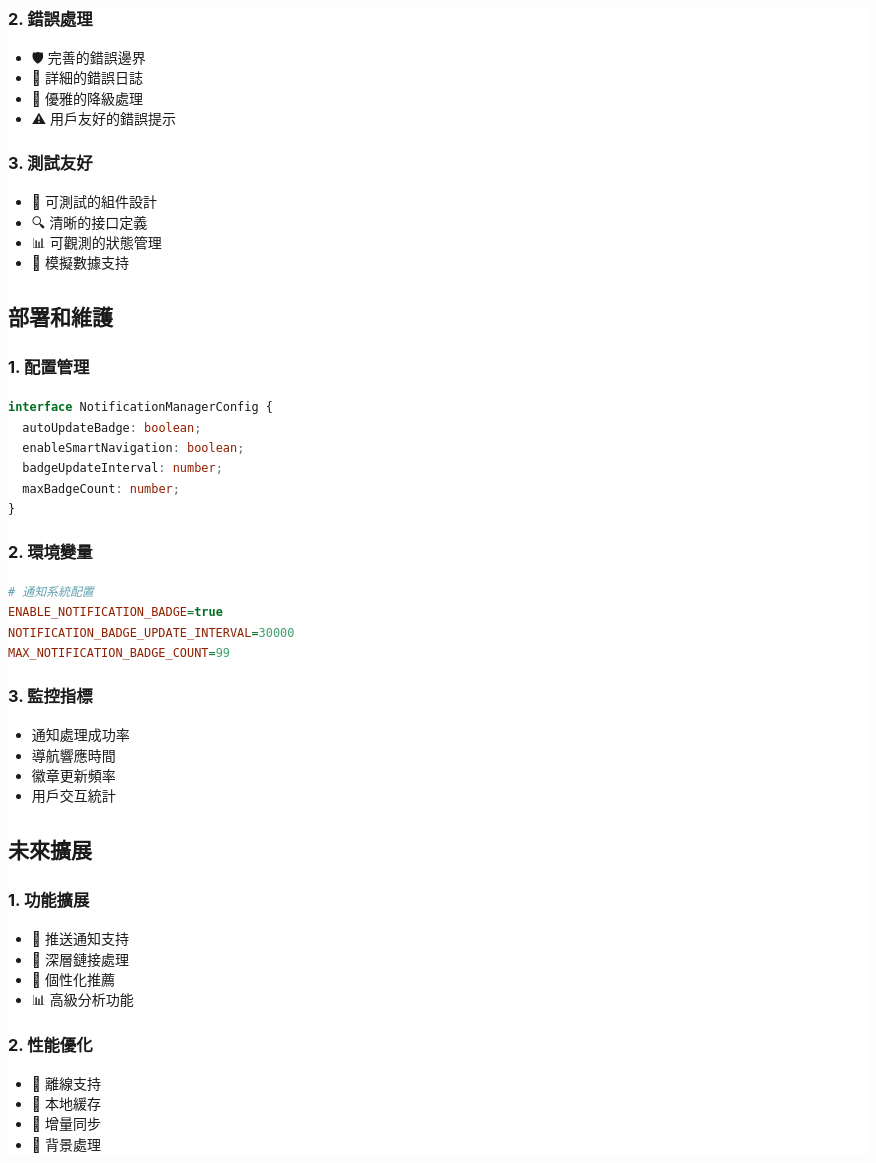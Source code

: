 ### 2. 錯誤處理
- 🛡️ 完善的錯誤邊界
- 📝 詳細的錯誤日誌
- 🔄 優雅的降級處理
- ⚠️ 用戶友好的錯誤提示

### 3. 測試友好
- 🧪 可測試的組件設計
- 🔍 清晰的接口定義
- 📊 可觀測的狀態管理
- 🎯 模擬數據支持

## 部署和維護

### 1. 配置管理
```typescript
interface NotificationManagerConfig {
  autoUpdateBadge: boolean;
  enableSmartNavigation: boolean;
  badgeUpdateInterval: number;
  maxBadgeCount: number;
}
```

### 2. 環境變量
```ini
# 通知系統配置
ENABLE_NOTIFICATION_BADGE=true
NOTIFICATION_BADGE_UPDATE_INTERVAL=30000
MAX_NOTIFICATION_BADGE_COUNT=99
```

### 3. 監控指標
- 通知處理成功率
- 導航響應時間
- 徽章更新頻率
- 用戶交互統計

## 未來擴展

### 1. 功能擴展
- 🔔 推送通知支持
- 📱 深層鏈接處理
- 🎯 個性化推薦
- 📊 高級分析功能

### 2. 性能優化
- 🚀 離線支持
- 💾 本地緩存
- 🔄 增量同步
- 📱 背景處理
